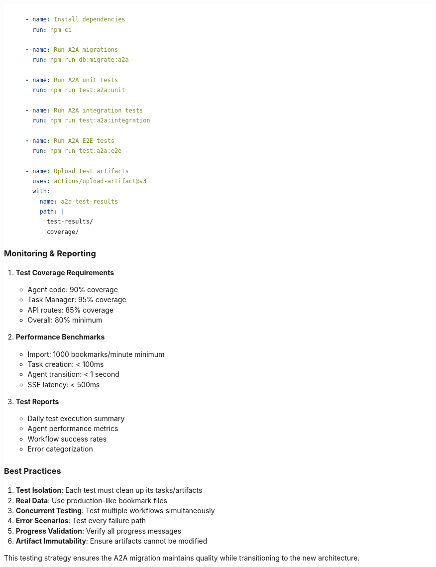 ```yaml
      
      - name: Install dependencies
        run: npm ci
      
      - name: Run A2A migrations
        run: npm run db:migrate:a2a
      
      - name: Run A2A unit tests
        run: npm run test:a2a:unit
      
      - name: Run A2A integration tests
        run: npm run test:a2a:integration
      
      - name: Run A2A E2E tests
        run: npm run test:a2a:e2e
      
      - name: Upload test artifacts
        uses: actions/upload-artifact@v3
        with:
          name: a2a-test-results
          path: |
            test-results/
            coverage/
```

### Monitoring & Reporting

1. **Test Coverage Requirements**
   - Agent code: 90% coverage
   - Task Manager: 95% coverage
   - API routes: 85% coverage
   - Overall: 80% minimum

2. **Performance Benchmarks**
   - Import: 1000 bookmarks/minute minimum
   - Task creation: < 100ms
   - Agent transition: < 1 second
   - SSE latency: < 500ms

3. **Test Reports**
   - Daily test execution summary
   - Agent performance metrics
   - Workflow success rates
   - Error categorization

### Best Practices

1. **Test Isolation**: Each test must clean up its tasks/artifacts
2. **Real Data**: Use production-like bookmark files
3. **Concurrent Testing**: Test multiple workflows simultaneously
4. **Error Scenarios**: Test every failure path
5. **Progress Validation**: Verify all progress messages
6. **Artifact Immutability**: Ensure artifacts cannot be modified

This testing strategy ensures the A2A migration maintains quality while transitioning to the new architecture.